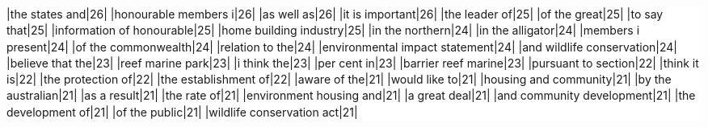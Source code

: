 |the states and|26|
|honourable members i|26|
|as well as|26|
|it is important|26|
|the leader of|25|
|of the great|25|
|to say that|25|
|information of honourable|25|
|home building industry|25|
|in the northern|24|
|in the alligator|24|
|members i present|24|
|of the commonwealth|24|
|relation to the|24|
|environmental impact statement|24|
|and wildlife conservation|24|
|believe that the|23|
|reef marine park|23|
|i think the|23|
|per cent in|23|
|barrier reef marine|23|
|pursuant to section|22|
|think it is|22|
|the protection of|22|
|the establishment of|22|
|aware of the|21|
|would like to|21|
|housing and community|21|
|by the australian|21|
|as a result|21|
|the rate of|21|
|environment housing and|21|
|a great deal|21|
|and community development|21|
|the development of|21|
|of the public|21|
|wildlife conservation act|21|